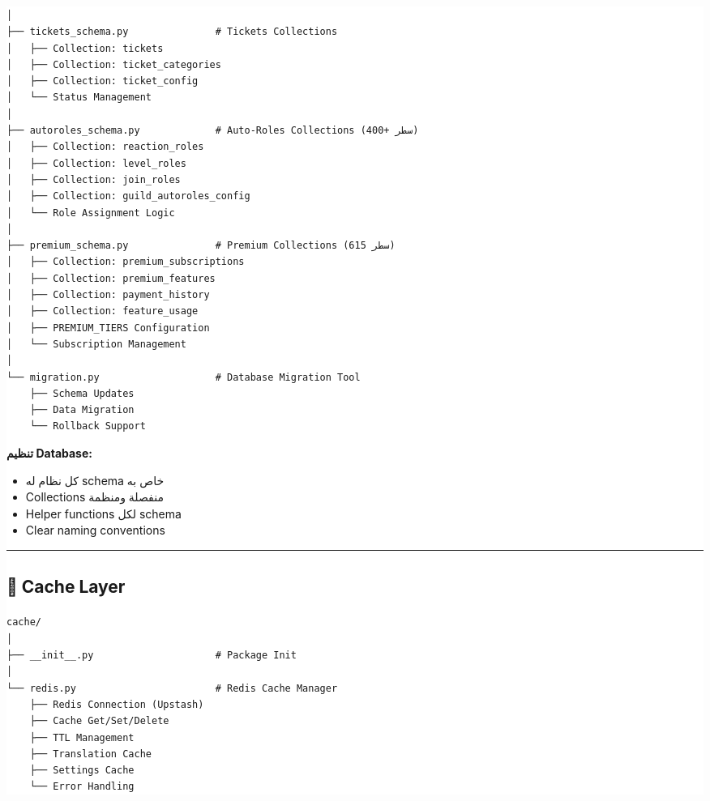 ```
│
├── tickets_schema.py               # Tickets Collections
│   ├── Collection: tickets
│   ├── Collection: ticket_categories
│   ├── Collection: ticket_config
│   └── Status Management
│
├── autoroles_schema.py             # Auto-Roles Collections (400+ سطر)
│   ├── Collection: reaction_roles
│   ├── Collection: level_roles
│   ├── Collection: join_roles
│   ├── Collection: guild_autoroles_config
│   └── Role Assignment Logic
│
├── premium_schema.py               # Premium Collections (615 سطر)
│   ├── Collection: premium_subscriptions
│   ├── Collection: premium_features
│   ├── Collection: payment_history
│   ├── Collection: feature_usage
│   ├── PREMIUM_TIERS Configuration
│   └── Subscription Management
│
└── migration.py                    # Database Migration Tool
    ├── Schema Updates
    ├── Data Migration
    └── Rollback Support
```

**تنظيم Database:**
- كل نظام له schema خاص به
- Collections منفصلة ومنظمة
- Helper functions لكل schema
- Clear naming conventions

---

## 💾 Cache Layer

```
cache/
│
├── __init__.py                     # Package Init
│
└── redis.py                        # Redis Cache Manager
    ├── Redis Connection (Upstash)
    ├── Cache Get/Set/Delete
    ├── TTL Management
    ├── Translation Cache
    ├── Settings Cache
    └── Error Handling
```
